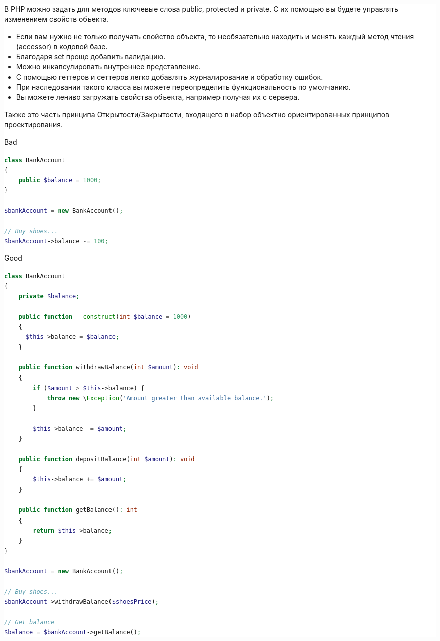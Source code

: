 В PHP можно задать для методов ключевые слова public, protected и private. С их помощью вы будете управлять изменением свойств объекта.

* Если вам нужно не только получать свойство объекта, то необязательно находить и менять каждый метод чтения (accessor) в кодовой базе.
* Благодаря set проще добавить валидацию.
* Можно инкапсулировать внутреннее представление.
* С помощью геттеров и сеттеров легко добавлять журналирование и обработку ошибок.
* При наследовании такого класса вы можете переопределить функциональность по умолчанию.
* Вы можете лениво загружать свойства объекта, например получая их с сервера.

Также это часть принципа Открытости/Закрытости, входящего в набор объектно ориентированных принципов проектирования.

Bad

```php
class BankAccount
{
    public $balance = 1000;
}

$bankAccount = new BankAccount();

// Buy shoes...
$bankAccount->balance -= 100;
```

Good

```php
class BankAccount
{
    private $balance;

    public function __construct(int $balance = 1000)
    {
      $this->balance = $balance;
    }

    public function withdrawBalance(int $amount): void
    {
        if ($amount > $this->balance) {
            throw new \Exception('Amount greater than available balance.');
        }

        $this->balance -= $amount;
    }

    public function depositBalance(int $amount): void
    {
        $this->balance += $amount;
    }

    public function getBalance(): int
    {
        return $this->balance;
    }
}

$bankAccount = new BankAccount();

// Buy shoes...
$bankAccount->withdrawBalance($shoesPrice);

// Get balance
$balance = $bankAccount->getBalance();
```
